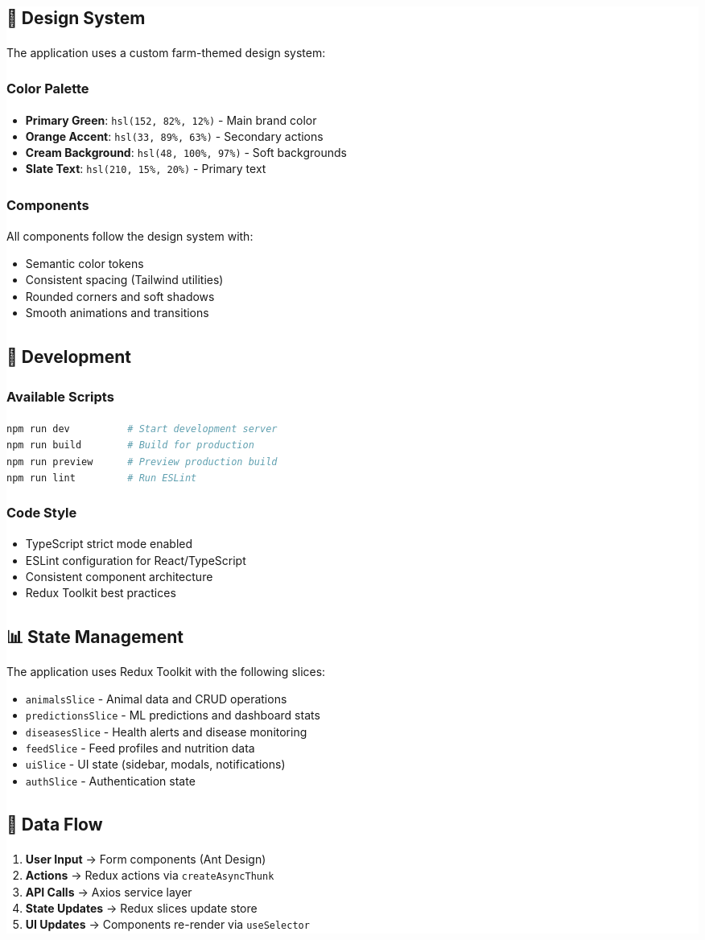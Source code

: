## 🎨 Design System

The application uses a custom farm-themed design system:

### Color Palette
- **Primary Green**: `hsl(152, 82%, 12%)` - Main brand color
- **Orange Accent**: `hsl(33, 89%, 63%)` - Secondary actions
- **Cream Background**: `hsl(48, 100%, 97%)` - Soft backgrounds
- **Slate Text**: `hsl(210, 15%, 20%)` - Primary text

### Components
All components follow the design system with:
- Semantic color tokens
- Consistent spacing (Tailwind utilities)
- Rounded corners and soft shadows
- Smooth animations and transitions

## 🔧 Development

### Available Scripts
```bash
npm run dev          # Start development server
npm run build        # Build for production
npm run preview      # Preview production build
npm run lint         # Run ESLint
```

### Code Style
- TypeScript strict mode enabled
- ESLint configuration for React/TypeScript
- Consistent component architecture
- Redux Toolkit best practices

## 📊 State Management

The application uses Redux Toolkit with the following slices:
- `animalsSlice` - Animal data and CRUD operations
- `predictionsSlice` - ML predictions and dashboard stats
- `diseasesSlice` - Health alerts and disease monitoring
- `feedSlice` - Feed profiles and nutrition data
- `uiSlice` - UI state (sidebar, modals, notifications)
- `authSlice` - Authentication state

## 🔄 Data Flow

1. **User Input** → Form components (Ant Design)
2. **Actions** → Redux actions via `createAsyncThunk`
3. **API Calls** → Axios service layer
4. **State Updates** → Redux slices update store
5. **UI Updates** → Components re-render via `useSelector`
